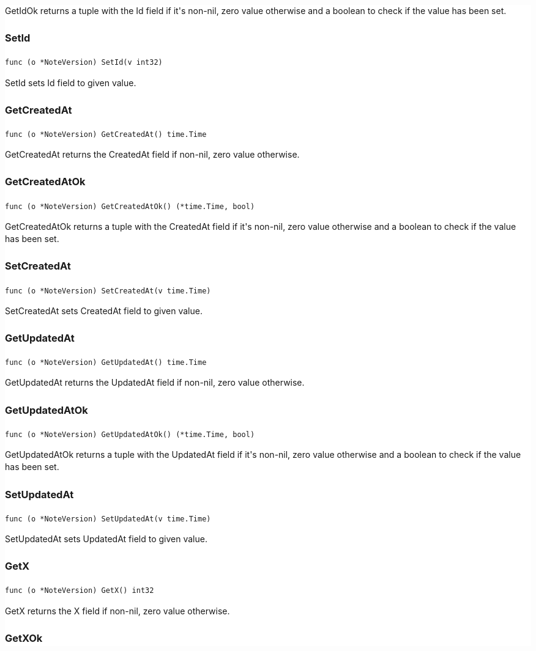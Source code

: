 GetIdOk returns a tuple with the Id field if it's non-nil, zero value otherwise
and a boolean to check if the value has been set.

### SetId

`func (o *NoteVersion) SetId(v int32)`

SetId sets Id field to given value.


### GetCreatedAt

`func (o *NoteVersion) GetCreatedAt() time.Time`

GetCreatedAt returns the CreatedAt field if non-nil, zero value otherwise.

### GetCreatedAtOk

`func (o *NoteVersion) GetCreatedAtOk() (*time.Time, bool)`

GetCreatedAtOk returns a tuple with the CreatedAt field if it's non-nil, zero value otherwise
and a boolean to check if the value has been set.

### SetCreatedAt

`func (o *NoteVersion) SetCreatedAt(v time.Time)`

SetCreatedAt sets CreatedAt field to given value.


### GetUpdatedAt

`func (o *NoteVersion) GetUpdatedAt() time.Time`

GetUpdatedAt returns the UpdatedAt field if non-nil, zero value otherwise.

### GetUpdatedAtOk

`func (o *NoteVersion) GetUpdatedAtOk() (*time.Time, bool)`

GetUpdatedAtOk returns a tuple with the UpdatedAt field if it's non-nil, zero value otherwise
and a boolean to check if the value has been set.

### SetUpdatedAt

`func (o *NoteVersion) SetUpdatedAt(v time.Time)`

SetUpdatedAt sets UpdatedAt field to given value.


### GetX

`func (o *NoteVersion) GetX() int32`

GetX returns the X field if non-nil, zero value otherwise.

### GetXOk
